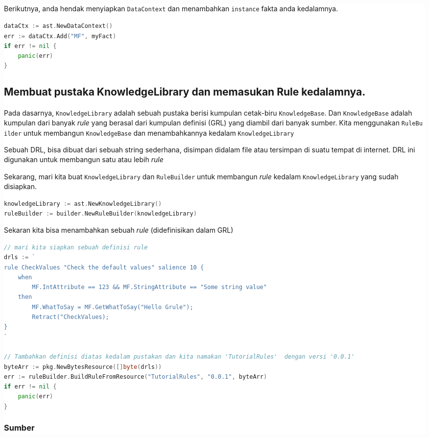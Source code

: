 Berikutnya, anda hendak menyiapkan `DataContext` dan menambahkan `instance` fakta anda kedalamnya.

```go
dataCtx := ast.NewDataContext()
err := dataCtx.Add("MF", myFact)
if err != nil {
    panic(err)
}
```

## Membuat pustaka KnowledgeLibrary dan memasukan Rule kedalamnya.

Pada dasarnya, `KnowledgeLibrary` adalah sebuah pustaka berisi kumpulan cetak-biru `KnowledgeBase`.
Dan `KnowledgeBase` adalah kumpulan dari banyak *rule* yang berasal dari kumpulan definisi (GRL)
yang diambil dari banyak sumber.
Kita menggunakan `RuleBuilder` untuk membangun `KnowledgeBase` dan menambahkannya kedalam `KnowledgeLibrary`

Sebuah DRL, bisa dibuat dari sebuah string sederhana, disimpan didalam file atau tersimpan di suatu tempat di internet.
DRL ini digunakan untuk membangun satu atau lebih *rule*

Sekarang, mari kita buat `KnowledgeLibrary` dan `RuleBuilder` untuk membangun *rule* kedalam `KnowledgeLibrary` yang sudah disiapkan.

```go
knowledgeLibrary := ast.NewKnowledgeLibrary()
ruleBuilder := builder.NewRuleBuilder(knowledgeLibrary)
```

Sekaran kita bisa menambahkan sebuah *rule* (didefinisikan dalam GRL)

```go
// mari kita siapkan sebuah definisi rule
drls := `
rule CheckValues "Check the default values" salience 10 {
    when 
        MF.IntAttribute == 123 && MF.StringAttribute == "Some string value"
    then
        MF.WhatToSay = MF.GetWhatToSay("Hello Grule");
        Retract("CheckValues);
}
`

// Tambahkan definisi diatas kedalam pustakan dan kita namakan 'TutorialRules'  dengan versi '0.0.1'
byteArr := pkg.NewBytesResource([]byte(drls))
err := ruleBuilder.BuildRuleFromResource("TutorialRules", "0.0.1", byteArr)
if err != nil {
    panic(err)
}
```

### Sumber
